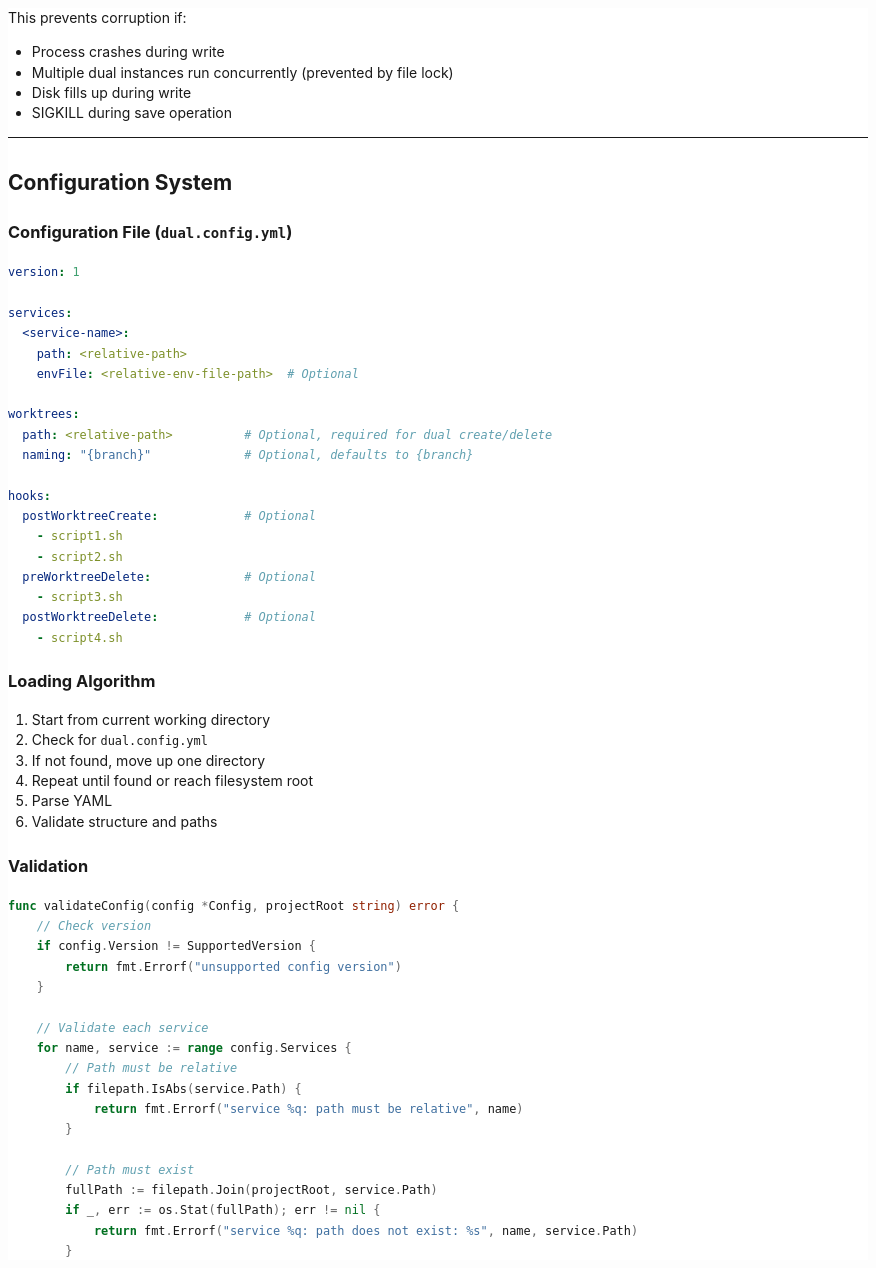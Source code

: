 This prevents corruption if:
- Process crashes during write
- Multiple dual instances run concurrently (prevented by file lock)
- Disk fills up during write
- SIGKILL during save operation

---

## Configuration System

### Configuration File (`dual.config.yml`)

```yaml
version: 1

services:
  <service-name>:
    path: <relative-path>
    envFile: <relative-env-file-path>  # Optional

worktrees:
  path: <relative-path>          # Optional, required for dual create/delete
  naming: "{branch}"             # Optional, defaults to {branch}

hooks:
  postWorktreeCreate:            # Optional
    - script1.sh
    - script2.sh
  preWorktreeDelete:             # Optional
    - script3.sh
  postWorktreeDelete:            # Optional
    - script4.sh
```

### Loading Algorithm

1. Start from current working directory
2. Check for `dual.config.yml`
3. If not found, move up one directory
4. Repeat until found or reach filesystem root
5. Parse YAML
6. Validate structure and paths

### Validation

```go
func validateConfig(config *Config, projectRoot string) error {
    // Check version
    if config.Version != SupportedVersion {
        return fmt.Errorf("unsupported config version")
    }

    // Validate each service
    for name, service := range config.Services {
        // Path must be relative
        if filepath.IsAbs(service.Path) {
            return fmt.Errorf("service %q: path must be relative", name)
        }

        // Path must exist
        fullPath := filepath.Join(projectRoot, service.Path)
        if _, err := os.Stat(fullPath); err != nil {
            return fmt.Errorf("service %q: path does not exist: %s", name, service.Path)
        }
```